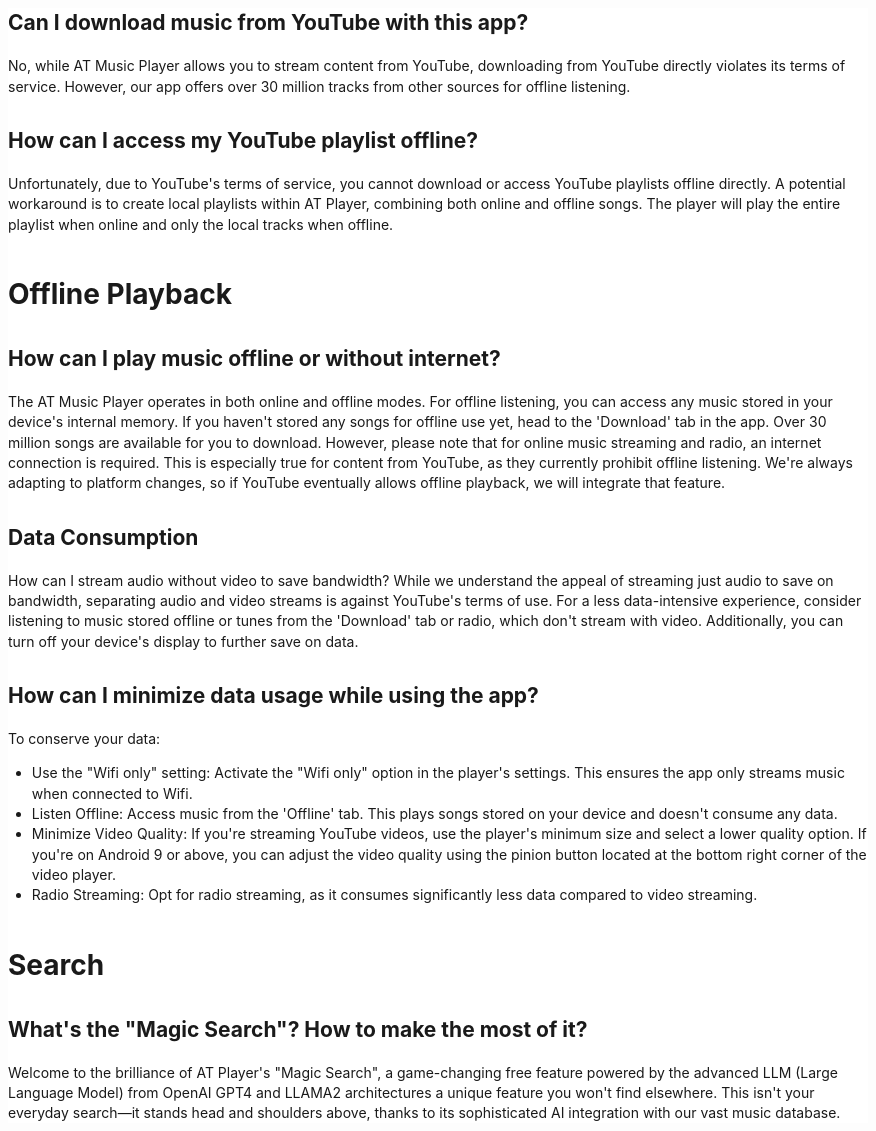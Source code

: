 ## Can I download music from YouTube with this app?
No, while AT Music Player allows you to stream content from YouTube, downloading from YouTube directly violates its terms of service. However, our app offers over 30 million tracks from other sources for offline listening.

## How can I access my YouTube playlist offline?
Unfortunately, due to YouTube's terms of service, you cannot download or access YouTube playlists offline directly. A potential workaround is to create local playlists within AT Player, combining both online and offline songs. The player will play the entire playlist when online and only the local tracks when offline.

# Offline Playback
## How can I play music offline or without internet?
The AT Music Player operates in both online and offline modes. For offline listening, you can access any music stored in your device's internal memory. If you haven't stored any songs for offline use yet, head to the 'Download' tab in the app. Over 30 million songs are available for you to download. However, please note that for online music streaming and radio, an internet connection is required. This is especially true for content from YouTube, as they currently prohibit offline listening. We're always adapting to platform changes, so if YouTube eventually allows offline playback, we will integrate that feature.

## Data Consumption
How can I stream audio without video to save bandwidth?
While we understand the appeal of streaming just audio to save on bandwidth, separating audio and video streams is against YouTube's terms of use. For a less data-intensive experience, consider listening to music stored offline or tunes from the 'Download' tab or radio, which don't stream with video. Additionally, you can turn off your device's display to further save on data.

## How can I minimize data usage while using the app?
To conserve your data:
* Use the "Wifi only" setting: Activate the "Wifi only" option in the player's settings. This ensures the app only streams music when connected to Wifi.
* Listen Offline: Access music from the 'Offline' tab. This plays songs stored on your device and doesn't consume any data.
* Minimize Video Quality: If you're streaming YouTube videos, use the player's minimum size and select a lower quality option. If you're on Android 9 or above, you can adjust the video quality using the pinion button located at the bottom right corner of the video player.
* Radio Streaming: Opt for radio streaming, as it consumes significantly less data compared to video streaming.

# Search
## What's the "Magic Search"? How to make the most of it?
Welcome to the brilliance of AT Player's "Magic Search", a game-changing free feature powered by the advanced LLM (Large Language Model) from OpenAI GPT4 and LLAMA2 architectures a unique feature you won't find elsewhere. This isn't your everyday search—it stands head and shoulders above, thanks to its sophisticated AI integration with our vast music database.
